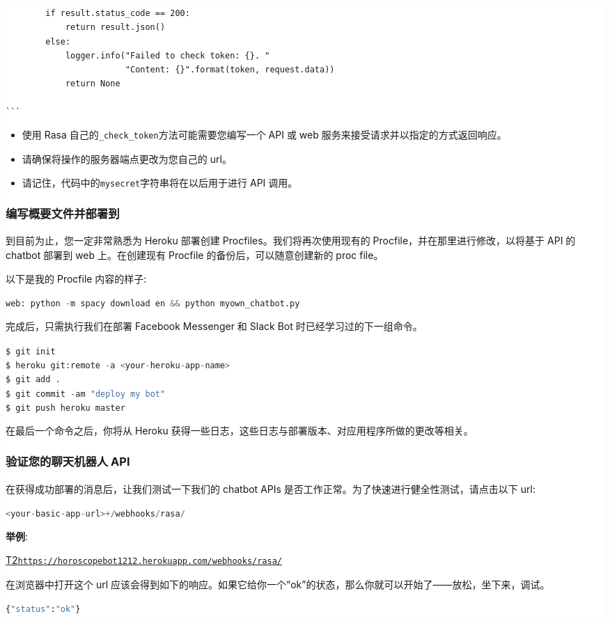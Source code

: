            if result.status_code == 200:
                return result.json()
            else:
                logger.info("Failed to check token: {}. "
                            "Content: {}".format(token, request.data))
                return None

    ```

*   使用 Rasa 自己的`_check_token`方法可能需要您编写一个 API 或 web 服务来接受请求并以指定的方式返回响应。

*   请确保将操作的服务器端点更改为您自己的 url。

*   请记住，代码中的`mysecret`字符串将在以后用于进行 API 调用。

### 编写概要文件并部署到

到目前为止，您一定非常熟悉为 Heroku 部署创建 Procfiles。我们将再次使用现有的 Procfile，并在那里进行修改，以将基于 API 的 chatbot 部署到 web 上。在创建现有 Procfile 的备份后，可以随意创建新的 proc file。

以下是我的 Procfile 内容的样子:

```py
web: python -m spacy download en && python myown_chatbot.py

```

完成后，只需执行我们在部署 Facebook Messenger 和 Slack Bot 时已经学习过的下一组命令。

```py
$ git init
$ heroku git:remote -a <your-heroku-app-name>
$ git add .
$ git commit -am "deploy my bot"
$ git push heroku master

```

在最后一个命令之后，你将从 Heroku 获得一些日志，这些日志与部署版本、对应用程序所做的更改等相关。

### 验证您的聊天机器人 API

在获得成功部署的消息后，让我们测试一下我们的 chatbot APIs 是否工作正常。为了快速进行健全性测试，请点击以下 url:

```py
<your-basic-app-url>+/webhooks/rasa/

```

**举例**:

[T2`https://horoscopebot1212.herokuapp.com/webhooks/rasa/`](https://horoscopebot1212.herokuapp.com/webhooks/rasa/)

在浏览器中打开这个 url 应该会得到如下的响应。如果它给你一个“ok”的状态，那么你就可以开始了——放松，坐下来，调试。

```py
{"status":"ok"}

```
